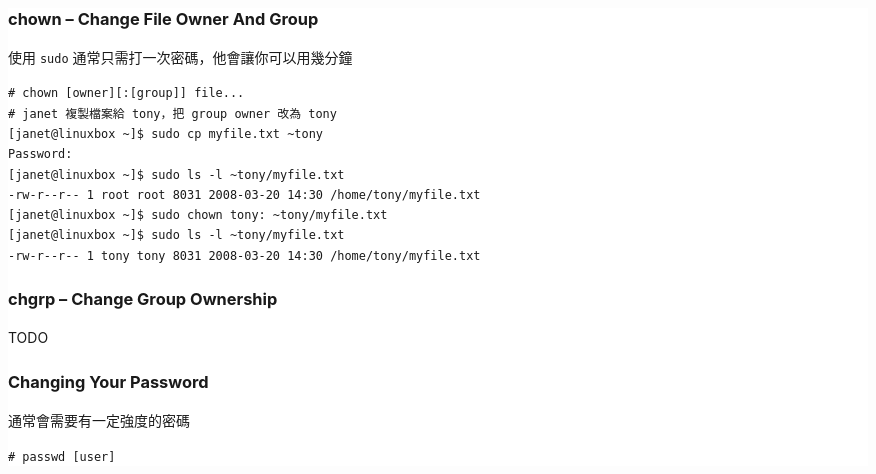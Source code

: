 ### chown – Change File Owner And Group

使用 `sudo` 通常只需打一次密碼，他會讓你可以用幾分鐘

```shell
# chown [owner][:[group]] file...
# janet 複製檔案給 tony，把 group owner 改為 tony
[janet@linuxbox ~]$ sudo cp myfile.txt ~tony
Password:
[janet@linuxbox ~]$ sudo ls -l ~tony/myfile.txt
-rw-r--r-- 1 root root 8031 2008-03-20 14:30 /home/tony/myfile.txt
[janet@linuxbox ~]$ sudo chown tony: ~tony/myfile.txt
[janet@linuxbox ~]$ sudo ls -l ~tony/myfile.txt
-rw-r--r-- 1 tony tony 8031 2008-03-20 14:30 /home/tony/myfile.txt
```

### chgrp – Change Group Ownership

TODO

### Changing Your Password

通常會需要有一定強度的密碼

```shell
# passwd [user]
```
